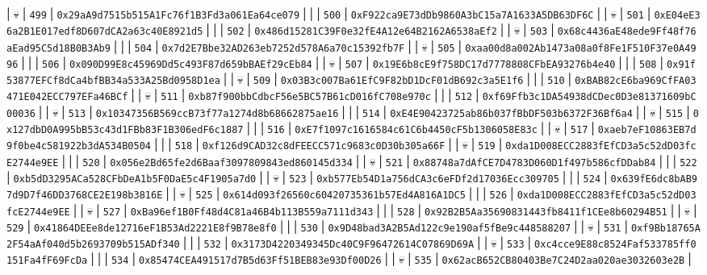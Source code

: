 | 💀 | `499` | `0x29aA9d7515b515A1Fc76f1B3Fd3a061Ea64ce079` |
|  | `500` | `0xF922ca9E73dDb9860A3bC15a7A1633A5DB63DF6C` |
| 💀 | `501` | `0xE04eE36a2B1E017edf8D607dCA2a63c40E8921d5` |
|  | `502` | `0x486d15281C39F0e32fE4A12e64B2162A6538aEf2` |
| 💀 | `503` | `0x68c4436aE48ede9Ff48f76aEad95C5d18B0B3Ab9` |
|  | `504` | `0x7d2E7Bbe32AD263eb7252d578A6a70c15392fb7F` |
| 💀 | `505` | `0xaa00d8a002Ab1473a08a0f8Fe1F510F37e0A4996` |
|  | `506` | `0x090D99E8c45969Dd5c493F87d659bBAEf29cEb84` |
| 💀 | `507` | `0x19E6b8cE9f758DC17d7778808CFbEA93276b4e40` |
|  | `508` | `0x91f53877EFCf8dCa4bfBB34a533A25Bd0958D1ea` |
| 💀 | `509` | `0x03B3c007Ba61EfC9F82bD1DcF01dB692c3a5E1f6` |
|  | `510` | `0xBAB82cE6ba969CfFA03471E042ECC797EFa46BCf` |
| 💀 | `511` | `0xb87f900bbCdbcF56e5BC57B61cD016fC708e970c` |
|  | `512` | `0xf69Ffb3c1DA54938dCDec0D3e81371609bC00036` |
| 💀 | `513` | `0x10347356B569ccB73f77a1274d8b68662875ae16` |
|  | `514` | `0xE4E90423725ab86b037fBbDF503b6372F36Bf6a4` |
| 💀 | `515` | `0x127dbD0A995bB53c43d1FBb83F1B306edF6c1887` |
|  | `516` | `0xE7f1097c1616584c61C6b4450cF5b1306058E83c` |
| 💀 | `517` | `0xaeb7eF10863EB7d9f0be4c581922b3dA534B0504` |
|  | `518` | `0xf126d9CAD32c8dFEECC571c9683c0D30b305a66F` |
| 💀 | `519` | `0xda1D008ECC2883fEfCD3a5c52dD03fcE2744e9EE` |
|  | `520` | `0x056e2Bd65fe2d6Baaf3097809843ed860145d334` |
| 💀 | `521` | `0x88748a7dAfCE7D4783D060D1f497b586cfDDab84` |
|  | `522` | `0xb5dD3295ACa528CFbDeA1b5F0DaE5c4F1905a7d0` |
| 💀 | `523` | `0xb577Eb54D1a756dCA3c6eFDf2d17036Ecc309705` |
|  | `524` | `0x639fE6dc8bAB97d9D7f46DD3768CE2E198b3816E` |
| 💀 | `525` | `0x614d093f26560c60420735361b57Ed4A816A1DC5` |
|  | `526` | `0xda1D008ECC2883fEfCD3a5c52dD03fcE2744e9EE` |
| 💀 | `527` | `0xBa96ef1B0Ff48d4C81a46B4b113B559a7111d343` |
|  | `528` | `0x92B2B5Aa35690831443fb8411f1CEe8b60294B51` |
| 💀 | `529` | `0x41864DEEe8de12716eF1B53Ad2221E8f9B78e8f0` |
|  | `530` | `0x9D48bad3A2B5Ad122c9e190af5fBe9c448588207` |
| 💀 | `531` | `0xf9Bb18765A2F54aAf040d5b2693709b515ADf340` |
|  | `532` | `0x3173D4220349345Dc40C9F96472614C07869D69A` |
| 💀 | `533` | `0xc4cce9E88c8524Faf533785ff0151Fa4fF69FcDa` |
|  | `534` | `0x85474CEA491517d7B5d63Ff51BEB83e93Df00D26` |
| 💀 | `535` | `0x62acB652CB80403Be7C24D2aa020ae3032603e2B` |